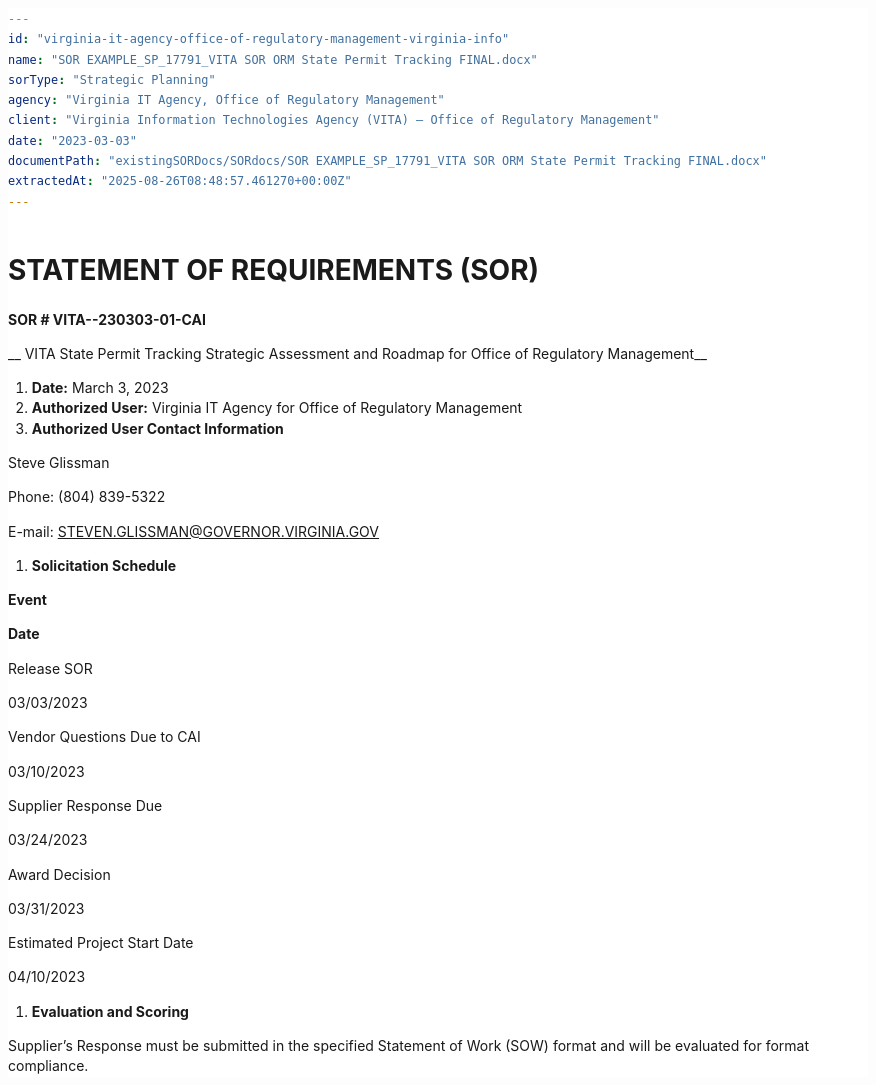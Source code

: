 ```yaml
---
id: "virginia-it-agency-office-of-regulatory-management-virginia-info"
name: "SOR EXAMPLE_SP_17791_VITA SOR ORM State Permit Tracking FINAL.docx"
sorType: "Strategic Planning"
agency: "Virginia IT Agency, Office of Regulatory Management"
client: "Virginia Information Technologies Agency (VITA) — Office of Regulatory Management"
date: "2023-03-03"
documentPath: "existingSORDocs/SORdocs/SOR EXAMPLE_SP_17791_VITA SOR ORM State Permit Tracking FINAL.docx"
extractedAt: "2025-08-26T08:48:57.461270+00:00Z"
---
```

# __STATEMENT OF REQUIREMENTS \(SOR\)__

__SOR \# VITA\-\-230303\-01\-CAI__

__ VITA State Permit Tracking Strategic Assessment and Roadmap for Office of Regulatory Management__

1. __Date:__ March 3, 2023
2. __Authorized User:__  Virginia IT Agency for Office of Regulatory Management
3. __Authorized User Contact Information__

Steve Glissman

Phone:	\(804\) 839\-5322

E\-mail:	[STEVEN\.GLISSMAN@GOVERNOR\.VIRGINIA\.GOV](mailto:STEVEN.GLISSMAN@DEQ.VIRGINIA.GOV)

1. __Solicitation Schedule__

__Event__

__Date__

Release SOR

03/03/2023

Vendor Questions Due to CAI

03/10/2023

Supplier Response Due

03/24/2023

Award Decision

03/31/2023

Estimated Project Start Date

04/10/2023

1. __Evaluation and Scoring__

Supplier’s Response must be submitted in the specified Statement of Work \(SOW\) format and will be evaluated for format compliance\.
